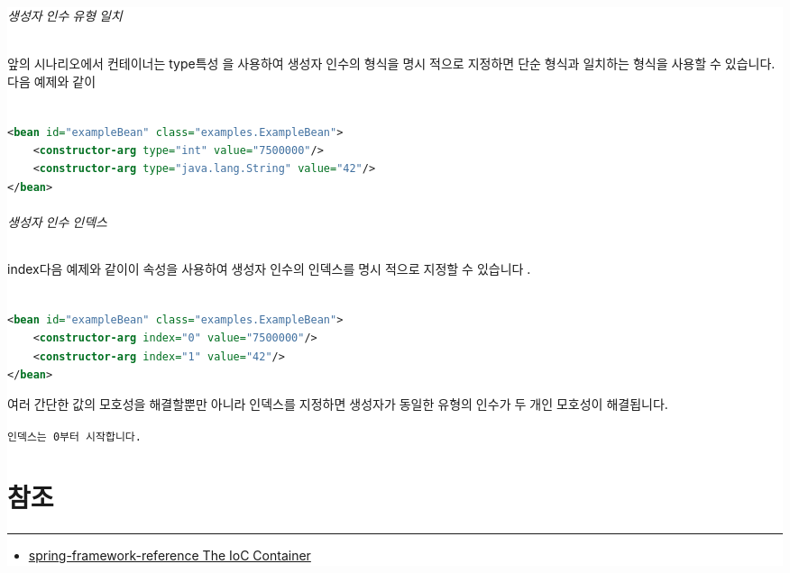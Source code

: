 ###### 생성자 인수 유형 일치

앞의 시나리오에서 컨테이너는 type특성 을 사용하여 생성자 인수의 형식을 명시 적으로 지정하면 단순 형식과 일치하는 형식을 사용할 수 있습니다. 
다음 예제와 같이

```xml

<bean id="exampleBean" class="examples.ExampleBean">
    <constructor-arg type="int" value="7500000"/>
    <constructor-arg type="java.lang.String" value="42"/>
</bean>

```

###### 생성자 인수 인덱스

index다음 예제와 같이이 속성을 사용하여 생성자 인수의 인덱스를 명시 적으로 지정할 수 있습니다 .

```xml

<bean id="exampleBean" class="examples.ExampleBean">
    <constructor-arg index="0" value="7500000"/>
    <constructor-arg index="1" value="42"/>
</bean>

```
여러 간단한 값의 모호성을 해결할뿐만 아니라 인덱스를 지정하면 생성자가 동일한 유형의 인수가 두 개인 모호성이 해결됩니다.

```
인덱스는 0부터 시작합니다.

```


# 참조
-----
* [spring-framework-reference The IoC Container](https://docs.spring.io/spring-framework/docs/current/spring-framework-reference/core.html#beans)



